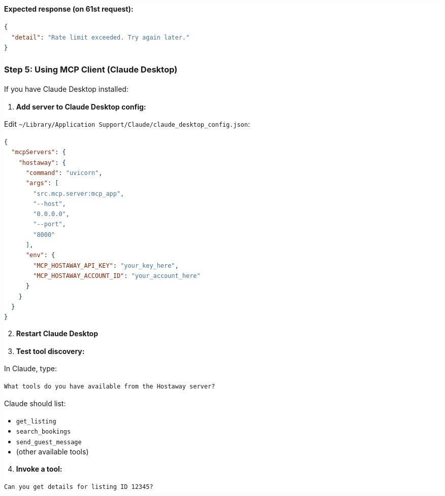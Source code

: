 **Expected response (on 61st request):**
```json
{
  "detail": "Rate limit exceeded. Try again later."
}
```

### Step 5: Using MCP Client (Claude Desktop)

If you have Claude Desktop installed:

1. **Add server to Claude Desktop config:**

Edit `~/Library/Application Support/Claude/claude_desktop_config.json`:

```json
{
  "mcpServers": {
    "hostaway": {
      "command": "uvicorn",
      "args": [
        "src.mcp.server:mcp_app",
        "--host",
        "0.0.0.0",
        "--port",
        "8000"
      ],
      "env": {
        "MCP_HOSTAWAY_API_KEY": "your_key_here",
        "MCP_HOSTAWAY_ACCOUNT_ID": "your_account_here"
      }
    }
  }
}
```

2. **Restart Claude Desktop**

3. **Test tool discovery:**

In Claude, type:
```
What tools do you have available from the Hostaway server?
```

Claude should list:
- `get_listing`
- `search_bookings`
- `send_guest_message`
- (other available tools)

4. **Invoke a tool:**

```
Can you get details for listing ID 12345?
```
